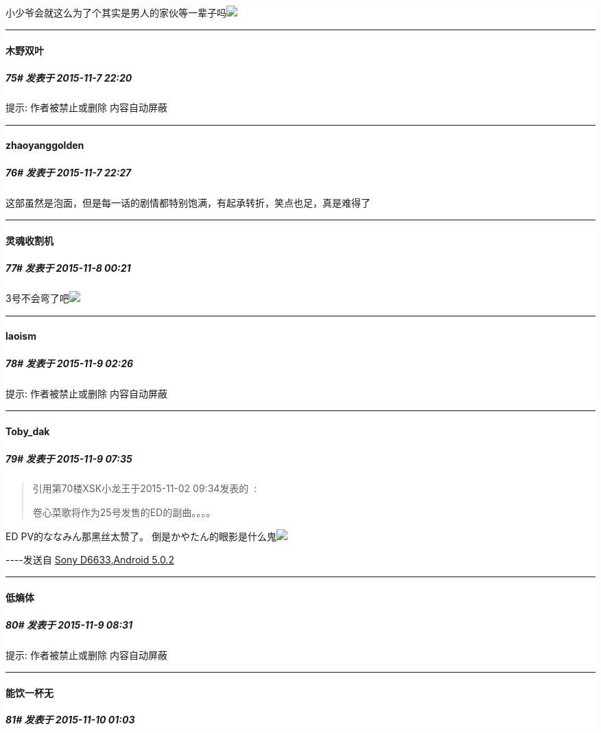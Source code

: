 小少爷会就这么为了个其实是男人的家伙等一辈子吗<img src="https://static.saraba1st.com/image/smiley/face/91.gif" referrerpolicy="no-referrer">

*****

####  木野双叶  
##### 75#       发表于 2015-11-7 22:20

提示: 作者被禁止或删除 内容自动屏蔽

*****

####  zhaoyanggolden  
##### 76#       发表于 2015-11-7 22:27

这部虽然是泡面，但是每一话的剧情都特别饱满，有起承转折，笑点也足，真是难得了

*****

####  灵魂收割机  
##### 77#       发表于 2015-11-8 00:21

3号不会弯了吧<img src="https://static.saraba1st.com/image/smiley/face/191.gif" referrerpolicy="no-referrer">

*****

####  laoism  
##### 78#       发表于 2015-11-9 02:26

提示: 作者被禁止或删除 内容自动屏蔽

*****

####  Toby_dak  
##### 79#       发表于 2015-11-9 07:35

<blockquote>引用第70楼XSK小龙王于2015-11-02 09:34发表的  :

卷心菜歌将作为25号发售的ED的副曲。。。。</blockquote>
ED PV的ななみん那黑丝太赞了。
倒是かやたん的眼影是什么鬼<img src="https://static.saraba1st.com/image/smiley/face/149.gif" referrerpolicy="no-referrer">

----发送自 [Sony D6633,Android 5.0.2](http://stage1.5j4m.com/?1.19)

*****

####  低熵体  
##### 80#       发表于 2015-11-9 08:31

提示: 作者被禁止或删除 内容自动屏蔽


*****

####  能饮一杯无  
##### 81#       发表于 2015-11-10 01:03
